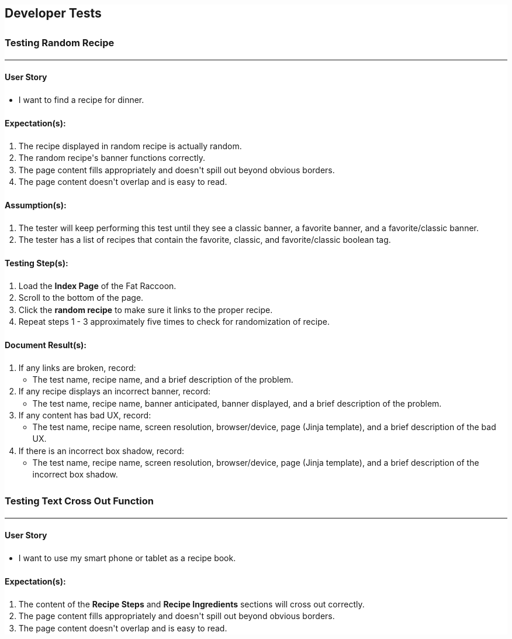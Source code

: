 ## Developer Tests
### Testing Random Recipe

---

#### User Story
+ I want to find a recipe for dinner. 

#### Expectation(s):
1. The recipe displayed in random recipe is actually random.
1. The random recipe's banner functions correctly.
1. The page content fills appropriately and doesn't spill out beyond obvious borders.
1. The page content doesn't overlap and is easy to read.

#### Assumption(s):
1. The tester will keep performing this test until they see a classic banner, a favorite banner, and a favorite/classic banner.
1. The tester has a list of recipes that contain the favorite, classic, and favorite/classic boolean tag.

#### Testing Step(s):
1. Load the **Index Page** of the Fat Raccoon.
1. Scroll to the bottom of the page.
1. Click the **random recipe** to make sure it links to the proper recipe.
1. Repeat steps 1 - 3 approximately five times to check for randomization of recipe.

#### Document Result(s):
1. If any links are broken, record:
    + The test name, recipe name, and a brief description of the problem.
1. If any recipe displays an incorrect banner, record:
    + The test name, recipe name, banner anticipated, banner displayed, and a brief description of the problem.
1. If any content has bad UX, record:
    + The test name, recipe name, screen resolution, browser/device, page (Jinja template), and a brief description of the bad UX.
1. If there is an incorrect box shadow, record:
    + The test name, recipe name, screen resolution, browser/device, page (Jinja template), and a brief description of the incorrect box shadow.

### Testing Text Cross Out Function

---

#### User Story
+ I want to use my smart phone or tablet as a recipe book. 

#### Expectation(s):
1. The content of the **Recipe Steps** and **Recipe Ingredients** sections will cross out correctly.
1. The page content fills appropriately and doesn't spill out beyond obvious borders.
1. The page content doesn't overlap and is easy to read.
